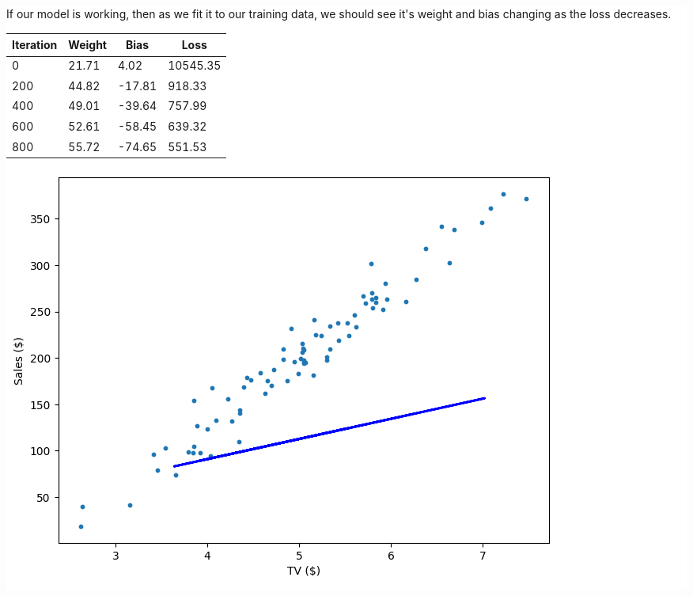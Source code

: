 If our model is working, then as we fit it to our training data, we should see it's weight and bias changing as the loss decreases.

| Iteration | Weight | Bias   | Loss     |
| --------- | ------ | ------ | -------- |
| 0         | 21.71  | 4.02   | 10545.35 |
| 200       | 44.82  | -17.81 | 918.33   |
| 400       | 49.01  | -39.64 | 757.99   |
| 600       | 52.61  | -58.45 | 639.32   |
| 800       | 55.72  | -74.65 | 551.53   |

![Linear Regression Visualisation 1](imgs/reg_vis_1.png)